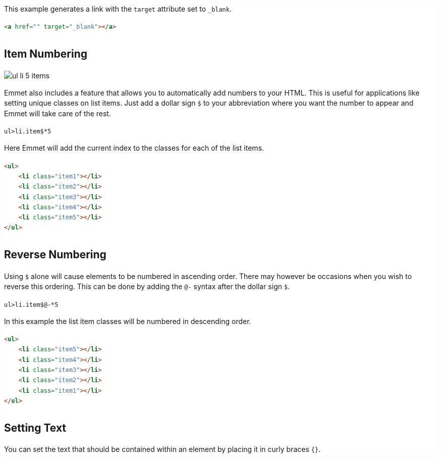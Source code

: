 This example generates a link with the `target` attribute set to `_blank`.

```html
<a href="" target="_blank"></a>
```

## Item Numbering

![ul li 5 items](http://blog.codecarrot.net/images/ul-li-item-5.gif)

Emmet also includes a feature that allows you to automatically add numbers to your HTML. This is useful for applications like setting unique classes on list items. Just add a dollar sign `$` to your abbreviation where you want the number to appear and Emmet will take care of the rest.

```html
ul>li.item$*5
```

Here Emmet will add the current index to the classes for each of the list items.

```html
<ul>
    <li class="item1"></li>
    <li class="item2"></li>
    <li class="item3"></li>
    <li class="item4"></li>
    <li class="item5"></li>
</ul>
```

## Reverse Numbering

Using `$` alone will cause elements to be numbered in ascending order. There may however be occasions when you wish to reverse this ordering. This can be done by adding the `@-` syntax after the dollar sign `$`.

```html
ul>li.item$@-*5
```

In this example the list item classes will be numbered in descending order.

```html
<ul>
    <li class="item5"></li>
    <li class="item4"></li>
    <li class="item3"></li>
    <li class="item2"></li>
    <li class="item1"></li>
</ul>
```

## Setting Text

You can set the text that should be contained within an element by placing it in curly braces `{}`.
